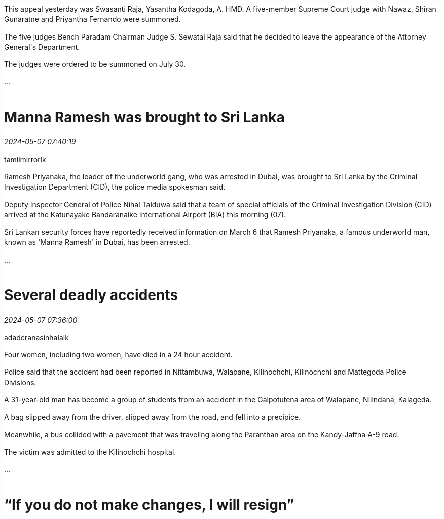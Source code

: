 This appeal yesterday was Swasanti Raja, Yasantha Kodagoda, A. HMD. A five-member Supreme Court judge with Nawaz, Shiran Gunaratne and Priyantha Fernando were summoned.

The five judges Bench Paradam Chairman Judge S. Sewatai Raja said that he decided to leave the appearance of the Attorney General's Department.

The judges were ordered to be summoned on July 30.

...



# Manna Ramesh was brought to Sri Lanka

*2024-05-07 07:40:19*

[tamilmirrorlk](https://www.tamilmirror.lk/செய்திகள்/மன்னா-ரமேஷ்-இலங்கை-அழைத்து-வரப்பட்டார்/175-336872)

Ramesh Priyanaka, the leader of the underworld gang, who was arrested in Dubai, was brought to Sri Lanka by the Criminal Investigation Department (CID), the police media spokesman said.

Deputy Inspector General of Police Nihal Talduwa said that a team of special officials of the Criminal Investigation Division (CID) arrived at the Katunayake Bandaranaike International Airport (BIA) this morning (07).

Sri Lankan security forces have reportedly received information on March 6 that Ramesh Priyanaka, a famous underworld man, known as 'Manna Ramesh' in Dubai, has been arrested.

...



# Several deadly accidents

*2024-05-07 07:36:00*

[adaderanasinhalalk](http://sinhala.adaderana.lk/news/196352)

Four women, including two women, have died in a 24 hour accident.

Police said that the accident had been reported in Nittambuwa, Walapane, Kilinochchi, Kilinochchi and Mattegoda Police Divisions.

A 31-year-old man has become a group of students from an accident in the Galpotutena area of Walapane, Nilindana, Kalageda.

A bag slipped away from the driver, slipped away from the road, and fell into a precipice.

Meanwhile, a bus collided with a pavement that was traveling along the Paranthan area on the Kandy-Jaffna A-9 road.

The victim was admitted to the Kilinochchi hospital.

...



# “If you do not make changes, I will resign”
